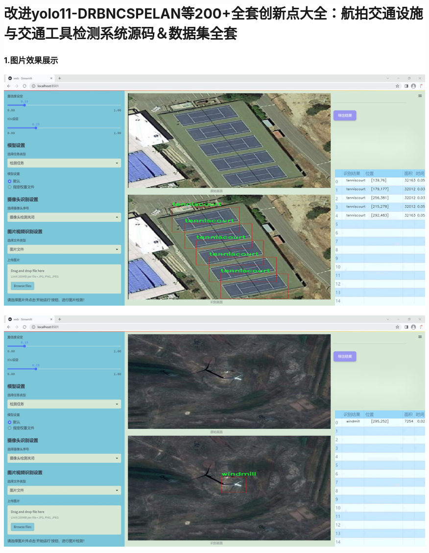 # 改进yolo11-DRBNCSPELAN等200+全套创新点大全：航拍交通设施与交通工具检测系统源码＆数据集全套

### 1.图片效果展示

![1.png](1.png)

![2.png](2.png)
